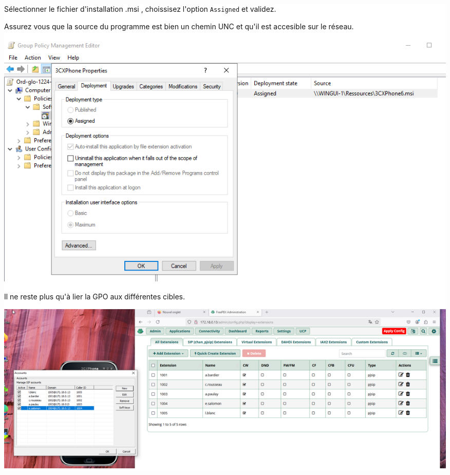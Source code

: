 Sélectionner le fichier d'installation .msi , choissisez l'option `Assigned` et validez. 

Assurez vous que la source du programme est bien un chemin UNC et qu'il est accesible sur le réseau.

![](../Ressources/S09/3cx_2.png)

Il ne reste plus qu'à lier la GPO aux différentes cibles.

![](../Ressources/S09/S09_VOIP+enregistrement_3CX.png)